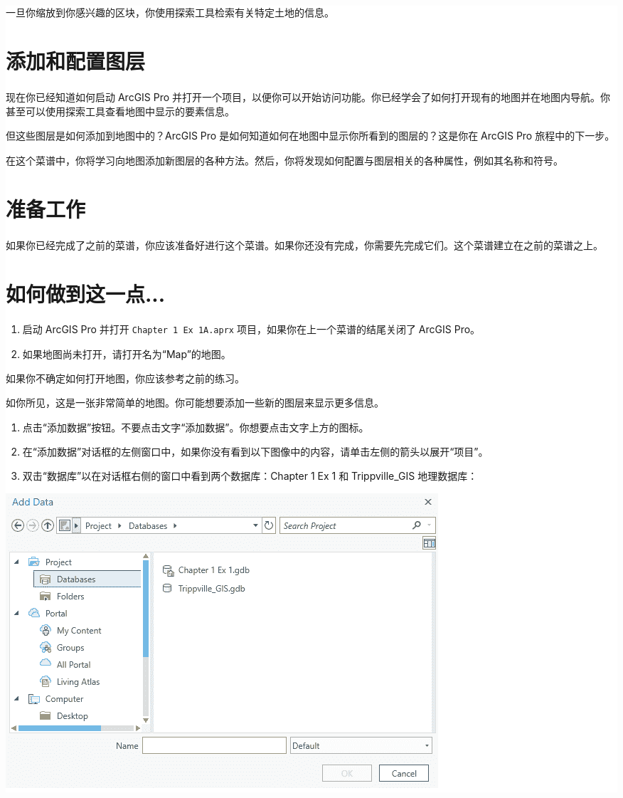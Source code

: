 一旦你缩放到你感兴趣的区块，你使用探索工具检索有关特定土地的信息。

# 添加和配置图层

现在你已经知道如何启动 ArcGIS Pro 并打开一个项目，以便你可以开始访问功能。你已经学会了如何打开现有的地图并在地图内导航。你甚至可以使用探索工具查看地图中显示的要素信息。

但这些图层是如何添加到地图中的？ArcGIS Pro 是如何知道如何在地图中显示你所看到的图层的？这是你在 ArcGIS Pro 旅程中的下一步。

在这个菜谱中，你将学习向地图添加新图层的各种方法。然后，你将发现如何配置与图层相关的各种属性，例如其名称和符号。

# 准备工作

如果你已经完成了之前的菜谱，你应该准备好进行这个菜谱。如果你还没有完成，你需要先完成它们。这个菜谱建立在之前的菜谱之上。

# 如何做到这一点...

1.  启动 ArcGIS Pro 并打开 `Chapter 1 Ex 1A.aprx` 项目，如果你在上一个菜谱的结尾关闭了 ArcGIS Pro。

1.  如果地图尚未打开，请打开名为“Map”的地图。

如果你不确定如何打开地图，你应该参考之前的练习。

如你所见，这是一张非常简单的地图。你可能想要添加一些新的图层来显示更多信息。

1.  点击“添加数据”按钮。不要点击文字“添加数据”。你想要点击文字上方的图标。

1.  在“添加数据”对话框的左侧窗口中，如果你没有看到以下图像中的内容，请单击左侧的箭头以展开“项目”。

1.  双击“数据库”以在对话框右侧的窗口中看到两个数据库：Chapter 1 Ex 1 和 Trippville_GIS 地理数据库：

![图片](img/1abd0072-5775-4c73-86cb-5583d2ce1e0d.png)
